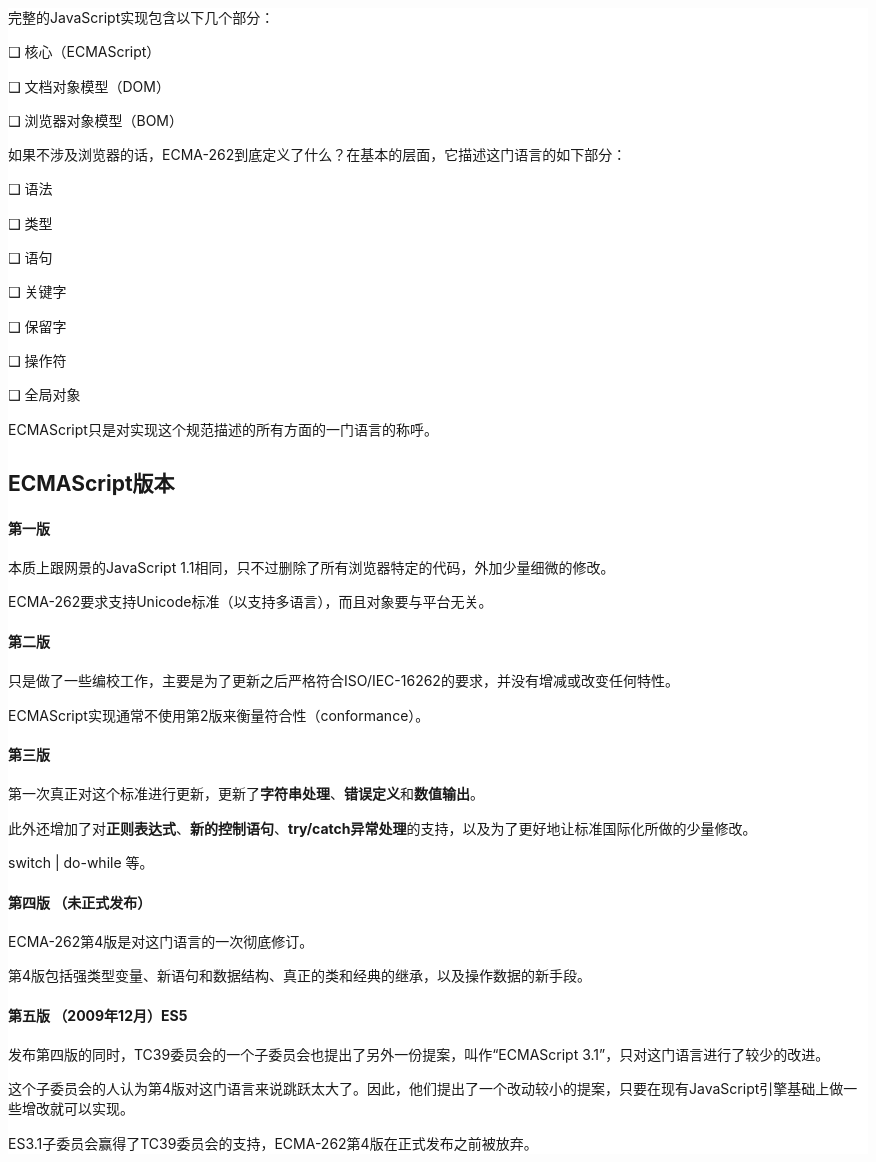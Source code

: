 完整的JavaScript实现包含以下几个部分：

❑ 核心（ECMAScript）

❑ 文档对象模型（DOM）

❑ 浏览器对象模型（BOM）

如果不涉及浏览器的话，ECMA-262到底定义了什么？在基本的层面，它描述这门语言的如下部分：

❑ 语法

❑ 类型

❑ 语句

❑ 关键字

❑ 保留字

❑ 操作符

❑ 全局对象

ECMAScript只是对实现这个规范描述的所有方面的一门语言的称呼。

## ECMAScript版本

#### 第一版

本质上跟网景的JavaScript 1.1相同，只不过删除了所有浏览器特定的代码，外加少量细微的修改。

ECMA-262要求支持Unicode标准（以支持多语言），而且对象要与平台无关。

#### 第二版

只是做了一些编校工作，主要是为了更新之后严格符合ISO/IEC-16262的要求，并没有增减或改变任何特性。

ECMAScript实现通常不使用第2版来衡量符合性（conformance）。

#### 第三版

第一次真正对这个标准进行更新，更新了**字符串处理**、**错误定义**和**数值输出**。

此外还增加了对**正则表达式**、**新的控制语句**、**try/catch异常处理**的支持，以及为了更好地让标准国际化所做的少量修改。

switch | do-while 等。

#### 第四版 （未正式发布）

ECMA-262第4版是对这门语言的一次彻底修订。

第4版包括强类型变量、新语句和数据结构、真正的类和经典的继承，以及操作数据的新手段。

#### 第五版 （2009年12月）ES5

发布第四版的同时，TC39委员会的一个子委员会也提出了另外一份提案，叫作“ECMAScript 3.1”，只对这门语言进行了较少的改进。

这个子委员会的人认为第4版对这门语言来说跳跃太大了。因此，他们提出了一个改动较小的提案，只要在现有JavaScript引擎基础上做一些增改就可以实现。

ES3.1子委员会赢得了TC39委员会的支持，ECMA-262第4版在正式发布之前被放弃。

